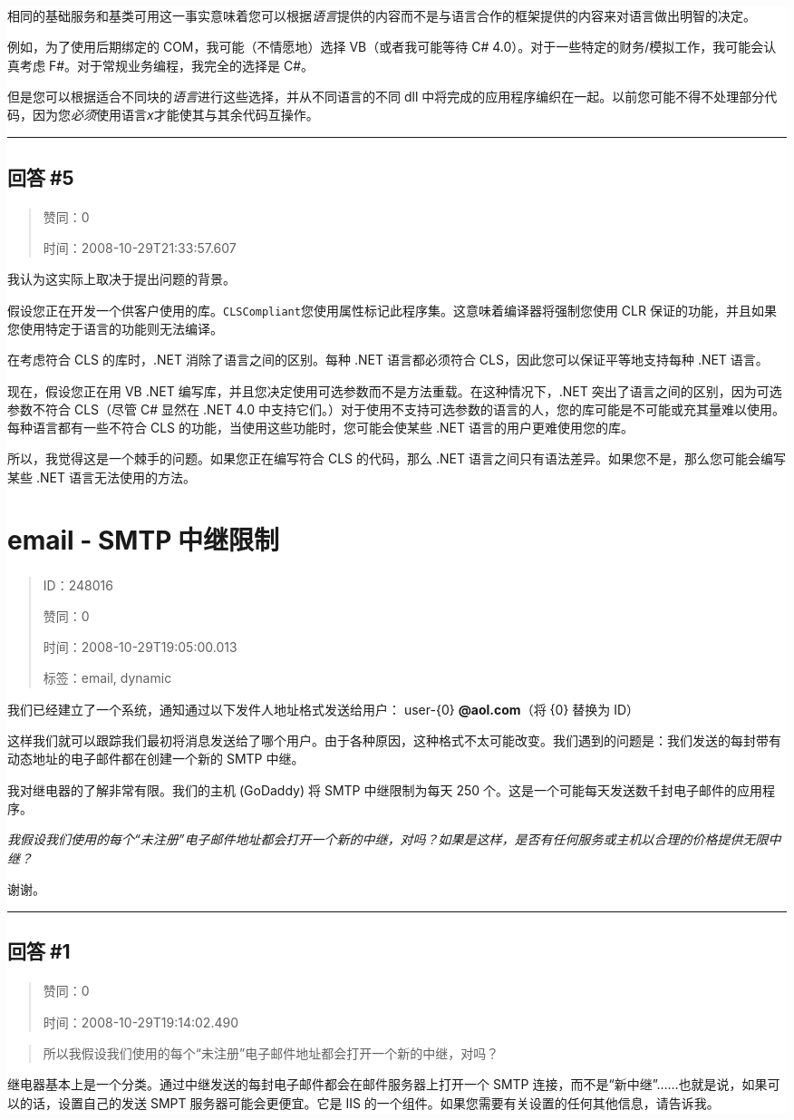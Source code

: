 相同的基础服务和基类可用这一事实意味着您可以根据*语言*提供的内容而不是与语言合作的框架提供的内容来对语言做出明智的决定。

例如，为了使用后期绑定的 COM，我可能（不情愿地）选择 VB（或者我可能等待 C# 4.0）。对于一些特定的财务/模拟工作，我可能会认真考虑 F#。对于常规业务编程，我完全的选择是 C#。

但是您可以根据适合不同块的*语言*进行这些选择，并从不同语言的不同 dll 中将完成的应用程序编织在一起。以前您可能不得不处理部分代码，因为您*必须*使用语言*x*才能使其与其余代码互操作。

* * *

## 回答 #5

> 赞同：0
> 
> 时间：2008-10-29T21:33:57.607

我认为这实际上取决于提出问题的背景。

假设您正在开发一个供客户使用的库。`CLSCompliant`您使用属性标记此程序集。这意味着编译器将强制您使用 CLR 保证的功能，并且如果您使用特定于语言的功能则无法编译。

在考虑符合 CLS 的库时，.NET 消除了语言之间的区别。每种 .NET 语言都必须符合 CLS，因此您可以保证平等地支持每种 .NET 语言。

现在，假设您正在用 VB .NET 编写库，并且您决定使用可选参数而不是方法重载。在这种情况下，.NET 突出了语言之间的区别，因为可选参数不符合 CLS（尽管 C# 显然在 .NET 4.0 中支持它们。）对于使用不支持可选参数的语言的人，您的库可能是不可能或充其量难以使用。每种语言都有一些不符合 CLS 的功能，当使用这些功能时，您可能会使某些 .NET 语言的用户更难使用您的库。

所以，我觉得这是一个棘手的问题。如果您正在编写符合 CLS 的代码，那么 .NET 语言之间只有语法差异。如果您不是，那么您可能会编写某些 .NET 语言无法使用的方法。

# email - SMTP 中继限制

> ID：248016
> 
> 赞同：0
> 
> 时间：2008-10-29T19:05:00.013
> 
> 标签：email, dynamic

我们已经建立了一个系统，通知通过以下发件人地址格式发送给用户： user-{0} **@aol.com**（将 {0} 替换为 ID）

这样我们就可以跟踪我们最初将消息发送给了哪个用户。由于各种原因，这种格式不太可能改变。我们遇到的问题是：我们发送的每封带有动态地址的电子邮件都在创建一个新的 SMTP 中继。

我对继电器的了解非常有限。我们的主机 (GoDaddy) 将 SMTP 中继限制为每天 250 个。这是一个可能每天发送数千封电子邮件的应用程序。

*我假设我们使用的每个“未注册”电子邮件地址都会打开一个新的中继，对吗？如果是这样，是否有任何服务或主机以合理的价格提供无限中继？*

谢谢。

* * *

## 回答 #1

> 赞同：0
> 
> 时间：2008-10-29T19:14:02.490

> 所以我假设我们使用的每个“未注册”电子邮件地址都会打开一个新的中继，对吗？

继电器基本上是一个分类。通过中继发送的每封电子邮件都会在邮件服务器上打开一个 SMTP 连接，而不是“新中继”……也就是说，如果可以的话，设置自己的发送 SMPT 服务器可能会更便宜。它是 IIS 的一个组件。如果您需要有关设置的任何其他信息，请告诉我。
